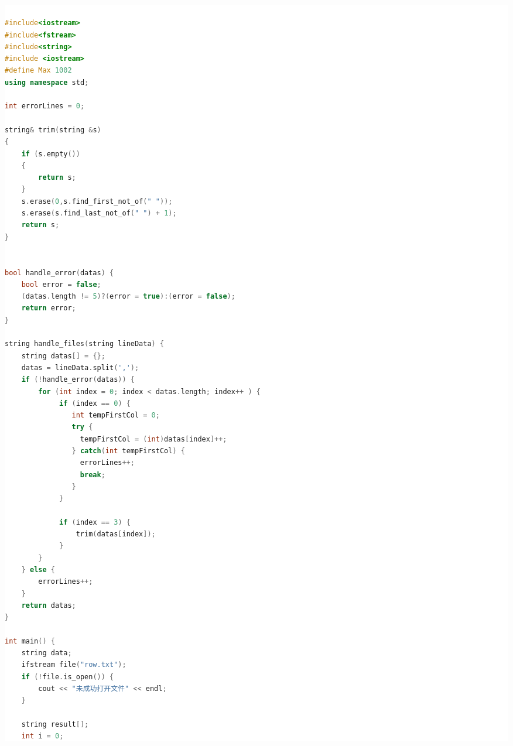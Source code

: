 
```c++

#include<iostream>
#include<fstream> 
#include<string>
#include <iostream>
#define Max 1002
using namespace std;

int errorLines = 0;

string& trim(string &s)
{
    if (s.empty()) 
    {
        return s;
    }
    s.erase(0,s.find_first_not_of(" "));
    s.erase(s.find_last_not_of(" ") + 1);
    return s;
}


bool handle_error(datas) {
    bool error = false;
    (datas.length != 5)?(error = true):(error = false);
    return error; 
}

string handle_files(string lineData) {
    string datas[] = {};
    datas = lineData.split(',');
    if (!handle_error(datas)) {
        for (int index = 0; index < datas.length; index++ ) {
             if (index == 0) {
                int tempFirstCol = 0;
                try {
                  tempFirstCol = (int)datas[index]++;  
                } catch(int tempFirstCol) {
                  errorLines++;
                  break;
                }
             }
             
             if (index == 3) {
                 trim(datas[index]);
             }
        }
    } else {
        errorLines++;
    }  
    return datas;
}

int main() { 
    string data;
    ifstream file("row.txt"); 
    if (!file.is_open()) { 
        cout << "未成功打开文件" << endl; 
    } 
    
    string result[];
    int i = 0;
```